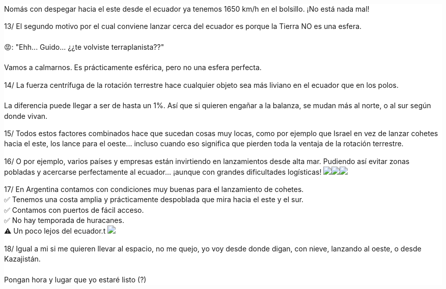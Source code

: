 Nomás con despegar hacia el este desde el ecuador ya tenemos 1650 km/h en el bolsillo. ¡No está nada mal! <span class="entity-video"><video autoplay muted loop controls poster="https://pbs.twimg.com/ext_tw_video_thumb/1313985161655136257/pu/img/Ulq-_uIG36O-TRgr.jpg"><source src="https://video.twimg.com/ext_tw_video/1313985161655136257/pu/pl/xiuDRhSsFGxBjS7V.m3u8?tag=10" type="application/x-mpegURL"><br />
<source src="https://video.twimg.com/ext_tw_video/1313985161655136257/pu/vid/498x280/QPsAT_jY4-JvFTUn.mp4?tag=10" type="video/mp4"><img alt="Video Poster" src="https://pbs.twimg.com/ext_tw_video_thumb/1313985161655136257/pu/img/Ulq-_uIG36O-TRgr.jpg"></video></span></p>
    <p><span class="nop nop-start">13/ </span> El segundo motivo por el cual conviene lanzar cerca del ecuador es porque la Tierra NO es una esfera. <br />
<br />
😡: "Ehh... Guido... ¿¿te volviste terraplanista??"<br />
<br />
Vamos a calmarnos. Es prácticamente esférica, pero no una esfera perfecta. <span class="entity-video"><video autoplay muted loop controls poster="https://pbs.twimg.com/ext_tw_video_thumb/1313985175391535104/pu/img/Vq3UHbhHK5oaMsKH.jpg"><source src="https://video.twimg.com/ext_tw_video/1313985175391535104/pu/pl/8-A_a9F8fJWoVIZ-.m3u8?tag=10" type="application/x-mpegURL"><br />
<source src="https://video.twimg.com/ext_tw_video/1313985175391535104/pu/vid/360x270/d5qqa7Rwi_dYDALS.mp4?tag=10" type="video/mp4"><br />
<source src="https://video.twimg.com/ext_tw_video/1313985175391535104/pu/vid/498x372/oOCXEs2VkA19F_2B.mp4?tag=10" type="video/mp4"><img alt="Video Poster" src="https://pbs.twimg.com/ext_tw_video_thumb/1313985175391535104/pu/img/Vq3UHbhHK5oaMsKH.jpg"></video></span></p>
    <p><span class="nop nop-start">14/ </span> La fuerza centrífuga de la rotación terrestre hace cualquier objeto sea más liviano en el ecuador que en los polos. <br />
<br />
La diferencia puede llegar a ser de hasta un 1%. Así que si quieren engañar a la balanza, se mudan más al norte, o al sur según donde vivan. <span class="entity-video"><video autoplay muted loop controls poster="https://pbs.twimg.com/ext_tw_video_thumb/1313985188695769088/pu/img/NdQHNtcDhC6Byufc.jpg"><source src="https://video.twimg.com/ext_tw_video/1313985188695769088/pu/vid/354x270/57_jq-j7i2CIil7x.mp4?tag=10" type="video/mp4"><br />
<source src="https://video.twimg.com/ext_tw_video/1313985188695769088/pu/vid/480x366/_W1bMw9RgXTDzXv2.mp4?tag=10" type="video/mp4"><br />
<source src="https://video.twimg.com/ext_tw_video/1313985188695769088/pu/pl/FF0eKuovTFd6IAMM.m3u8?tag=10" type="application/x-mpegURL"><img alt="Video Poster" src="https://pbs.twimg.com/ext_tw_video_thumb/1313985188695769088/pu/img/NdQHNtcDhC6Byufc.jpg"></video></span></p>
    <p><span class="nop nop-start">15/ </span> Todos estos factores combinados hace que sucedan cosas muy locas, como por ejemplo que Israel en vez de lanzar cohetes hacia el este, los lance para el oeste... incluso cuando eso significa que pierden toda la ventaja de la rotación terrestre. <span class="entity-video"><video autoplay muted loop controls poster="https://pbs.twimg.com/ext_tw_video_thumb/1313985202365100032/pu/img/46brgHP9LF3Qu_hf.jpg"><source src="https://video.twimg.com/ext_tw_video/1313985202365100032/pu/vid/412x270/fGMPnmzD6ROg8DnJ.mp4?tag=10" type="video/mp4"><br />
<source src="https://video.twimg.com/ext_tw_video/1313985202365100032/pu/vid/498x326/O0Aful0ohozcSsjW.mp4?tag=10" type="video/mp4"><br />
<source src="https://video.twimg.com/ext_tw_video/1313985202365100032/pu/pl/w5jrnEWdLdW_XmU_.m3u8?tag=10" type="application/x-mpegURL"><img alt="Video Poster" src="https://pbs.twimg.com/ext_tw_video_thumb/1313985202365100032/pu/img/46brgHP9LF3Qu_hf.jpg"></video></span></p>
    <p><span class="nop nop-start">16/ </span> O por ejemplo, varios países y empresas están invirtiendo en lanzamientos desde alta mar. Pudiendo así evitar zonas pobladas y acercarse perfectamente al ecuador... ¡aunque con grandes dificultades logísticas! <span class="row justify-content-center entity-multiple-3"><span class="col-md-6"><span class="entity-image"><a href="https://pbs.twimg.com/media/Ejw2oTaXsAAW9Us.jpg" target="_blank"><img src="https://pbs.twimg.com/media/Ejw2oTaXsAAW9Us.jpg"></a></span></span><span class="col-md-6"><span class="entity-image"><a href="https://pbs.twimg.com/media/Ejw2oUSWkAIP2IL.jpg" target="_blank"><img src="https://pbs.twimg.com/media/Ejw2oUSWkAIP2IL.jpg"></a></span></span><span class="col-md-6"><span class="entity-image"><a href="https://pbs.twimg.com/media/Ejw2oUwX0AIpchW.png" target="_blank"><img src="https://pbs.twimg.com/media/Ejw2oUwX0AIpchW.png"></a></span></span></span></p>
    <p><span class="nop nop-start">17/ </span> En Argentina contamos con condiciones muy buenas para el lanzamiento de cohetes.<br />
✅ Tenemos una costa amplia y prácticamente despoblada que mira hacia el este y el sur.<br />
✅ Contamos con puertos de fácil acceso.<br />
✅ No hay temporada de huracanes.<br />
⚠️ Un poco lejos del ecuador.t <span class="entity-image"><a href="https://pbs.twimg.com/media/Ejw2pP4WsAEWZO8.png" target="_blank"><img src="https://pbs.twimg.com/media/Ejw2pP4WsAEWZO8.png"></a></span></p>
    <p><span class="nop nop-start">18/ </span> Igual a mi si me quieren llevar al espacio, no me quejo, yo voy desde donde digan, con nieve, lanzando al oeste, o desde Kazajistán. <br />
<br />
Pongan hora y lugar que yo estaré listo (?) <span class="entity-video-gif"><video autoplay muted loop controls poster="https://pbs.twimg.com/tweet_video_thumb/Ejw2qQnWAAMqoOM.jpg"><source src="https://video.twimg.com/tweet_video/Ejw2qQnWAAMqoOM.mp4" type="video/mp4"><img alt="Outer Space Thumbs Up GIF b..." src="https://pbs.twimg.com/tweet_video_thumb/Ejw2qQnWAAMqoOM.jpg"></video></span></p>
    <p><a class="entity-mention entity-mention-first" href="https://twitter.com/threadreaderapp"></a></p>
</div>

